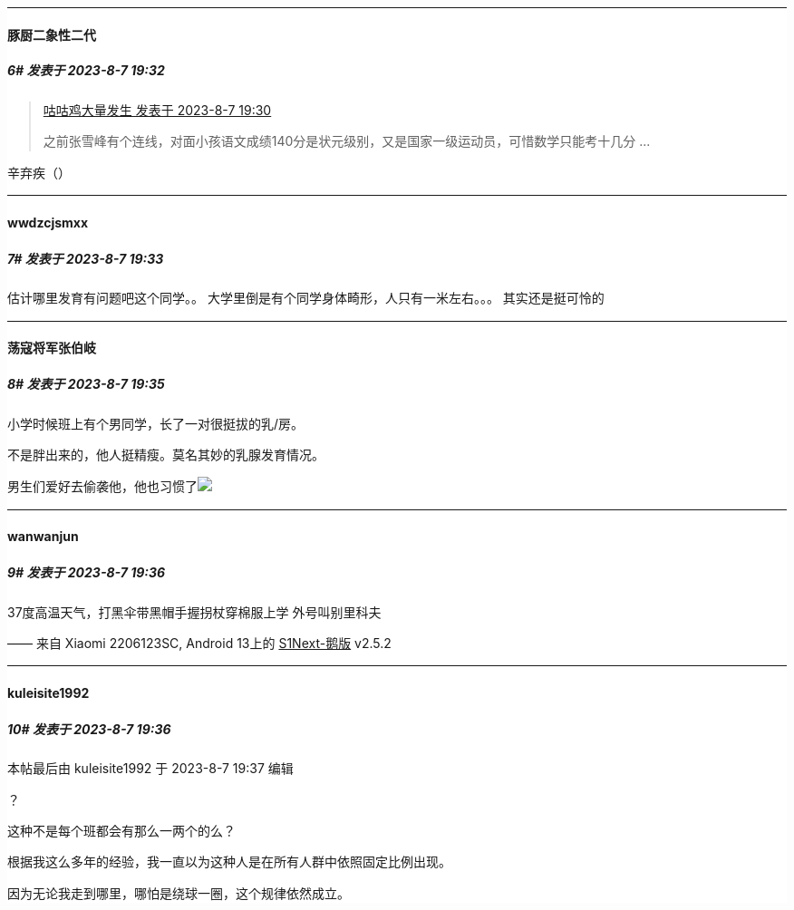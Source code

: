 *****

####  豚厨二象性二代  
##### 6#       发表于 2023-8-7 19:32

<blockquote><a href="httphttps://bbs.saraba1st.com/2b/forum.php?mod=redirect&amp;goto=findpost&amp;pid=61942080&amp;ptid=2147450" target="_blank">咕咕鸡大量发生 发表于 2023-8-7 19:30</a>

之前张雪峰有个连线，对面小孩语文成绩140分是状元级别，又是国家一级运动员，可惜数学只能考十几分 ...</blockquote>
辛弃疾（）

*****

####  wwdzcjsmxx  
##### 7#       发表于 2023-8-7 19:33

估计哪里发育有问题吧这个同学。。
大学里倒是有个同学身体畸形，人只有一米左右。。。
其实还是挺可怜的

*****

####  荡寇将军张伯岐  
##### 8#       发表于 2023-8-7 19:35

小学时候班上有个男同学，长了一对很挺拔的乳/房。

不是胖出来的，他人挺精瘦。莫名其妙的乳腺发育情况。

男生们爱好去偷袭他，他也习惯了<img src="https://static.saraba1st.com/image/smiley/face2017/066.png" referrerpolicy="no-referrer">

*****

####  wanwanjun  
##### 9#       发表于 2023-8-7 19:36

37度高温天气，打黑伞带黑帽手握拐杖穿棉服上学
外号叫别里科夫

—— 来自 Xiaomi 2206123SC, Android 13上的 [S1Next-鹅版](https://github.com/ykrank/S1-Next/releases) v2.5.2

*****

####  kuleisite1992  
##### 10#       发表于 2023-8-7 19:36

 本帖最后由 kuleisite1992 于 2023-8-7 19:37 编辑 

？

这种不是每个班都会有那么一两个的么？

根据我这么多年的经验，我一直以为这种人是在所有人群中依照固定比例出现。

因为无论我走到哪里，哪怕是绕球一圈，这个规律依然成立。
